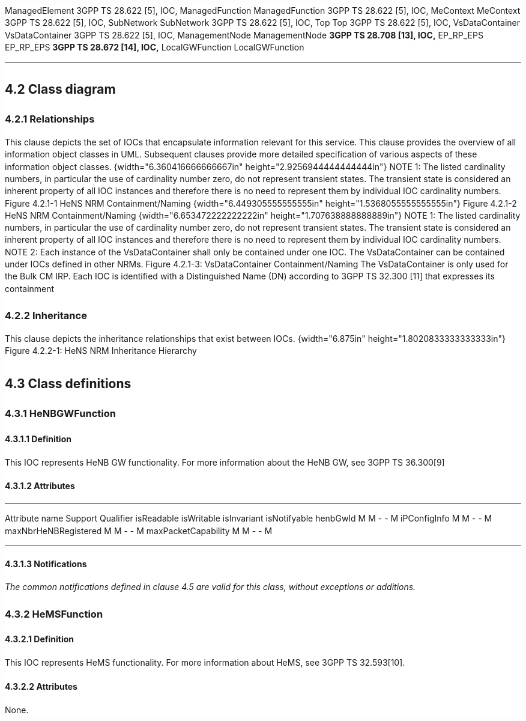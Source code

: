 ManagedElement 3GPP TS 28.622 [5], IOC, ManagedFunction ManagedFunction 3GPP
TS 28.622 [5], IOC, MeContext MeContext 3GPP TS 28.622 [5], IOC, SubNetwork
SubNetwork 3GPP TS 28.622 [5], IOC, Top Top 3GPP TS 28.622 [5], IOC,
VsDataContainer VsDataContainer 3GPP TS 28.622 [5], IOC, ManagementNode
ManagementNode **3GPP TS 28.708 [13], IOC,** EP_RP_EPS EP_RP_EPS **3GPP TS
28.672 [14], IOC,** LocalGWFunction LocalGWFunction
* * *
## 4.2 Class diagram
### 4.2.1 Relationships
This clause depicts the set of IOCs that encapsulate information relevant for
this service. This clause provides the overview of all information object
classes in UML. Subsequent clauses provide more detailed specification of
various aspects of these information object classes.
{width="6.360416666666667in" height="2.9256944444444444in"}
NOTE 1: The listed cardinality numbers, in particular the use of cardinality
number zero, do not represent transient states. The transient state is
considered an inherent property of all IOC instances and therefore there is no
need to represent them by individual IOC cardinality numbers.
Figure 4.2.1-1 HeNS NRM Containment/Naming
{width="6.449305555555555in" height="1.5368055555555555in"}
Figure 4.2.1-2 HeNS NRM Containment/Naming
{width="6.653472222222222in" height="1.707638888888889in"}
NOTE 1: The listed cardinality numbers, in particular the use of cardinality
number zero, do not represent transient states. The transient state is
considered an inherent property of all IOC instances and therefore there is no
need to represent them by individual IOC cardinality numbers.
NOTE 2: Each instance of the VsDataContainer shall only be contained under one
IOC. The VsDataContainer can be contained under IOCs defined in other NRMs.
Figure 4.2.1-3: VsDataContainer Containment/Naming
The VsDataContainer is only used for the Bulk CM IRP.
Each IOC is identified with a Distinguished Name (DN) according to 3GPP TS
32.300 [11] that expresses its containment
### 4.2.2 Inheritance
This clause depicts the inheritance relationships that exist between IOCs.
{width="6.875in" height="1.8020833333333333in"}
Figure 4.2.2-1: HeNS NRM Inheritance Hierarchy
## 4.3 Class definitions
### 4.3.1 HeNBGWFunction
#### 4.3.1.1 Definition
This IOC represents HeNB GW functionality. For more information about the HeNB
GW, see 3GPP TS 36.300[9]
#### 4.3.1.2 Attributes
* * *
Attribute name Support Qualifier isReadable isWritable isInvariant
isNotifyable henbGwId M M - - M iPConfigInfo M M - - M maxNbrHeNBRegistered M
M - - M maxPacketCapability M M - - M
* * *
#### 4.3.1.3 Notifications
_The common notifications defined in clause 4.5 are valid for this class,
without exceptions or additions._
### 4.3.2 HeMSFunction
#### 4.3.2.1 Definition
This IOC represents HeMS functionality. For more information about HeMS, see
3GPP TS 32.593[10].
#### 4.3.2.2 Attributes
None.